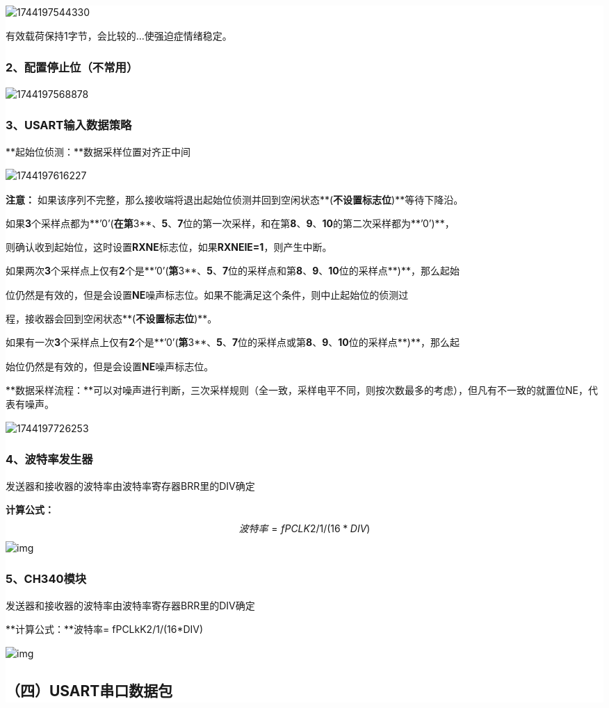 ![1744197544330](C:\Users\小小双的电脑\AppData\Roaming\Typora\typora-user-images\1744197544330.png)

有效载荷保持1字节，会比较的...使强迫症情绪稳定。

### 2、配置停止位（不常用）

![1744197568878](C:\Users\小小双的电脑\AppData\Roaming\Typora\typora-user-images\1744197568878.png)

### 3、USART输入数据策略

**起始位侦测：**数据采样位置对齐正中间

![1744197616227](C:\Users\小小双的电脑\AppData\Roaming\Typora\typora-user-images\1744197616227.png)

**注意：** 如果该序列不完整，那么接收端将退出起始位侦测并回到空闲状态**(**不设置标志位**)**等待下降沿。 

如果**3**个采样点都为**’0’(**在第**3**、**5**、**7**位的第一次采样，和在第**8**、**9**、**10**的第二次采样都为**’0’)**， 

则确认收到起始位，这时设置**RXNE**标志位，如果**RXNEIE=1**，则产生中断。 

如果两次**3**个采样点上仅有**2**个是**’0’(**第**3**、**5**、**7**位的采样点和第**8**、**9**、**10**位的采样点**)**，那么起始 

位仍然是有效的，但是会设置**NE**噪声标志位。如果不能满足这个条件，则中止起始位的侦测过 

程，接收器会回到空闲状态**(**不设置标志位**)**。 

如果有一次**3**个采样点上仅有**2**个是**’0’(**第**3**、**5**、**7**位的采样点或第**8**、**9**、**10**位的采样点**)**，那么起 

始位仍然是有效的，但是会设置**NE**噪声标志位。



**数据采样流程：**可以对噪声进行判断，三次采样规则（全一致，采样电平不同，则按次数最多的考虑），但凡有不一致的就置位NE，代表有噪声。

![1744197726253](C:\Users\小小双的电脑\AppData\Roaming\Typora\typora-user-images\1744197726253.png)

### 4、波特率发生器

发送器和接收器的波特率由波特率寄存器BRR里的DIV确定

**计算公式：**
$$
波特率= fPCLK2/1 / (16 * DIV)
$$
![img](https://cdn.nlark.com/yuque/0/2024/png/25954489/1712128613795-ac545a14-ce56-4d6a-8264-de01e13b41c3.png)

### 5、CH340模块

发送器和接收器的波特率由波特率寄存器BRR里的DIV确定

**计算公式：**波特率= fPCLkK2/1/(16*DIV)

![img](https://cdn.nlark.com/yuque/0/2024/png/25954489/1712128613795-ac545a14-ce56-4d6a-8264-de01e13b41c3.png)



## （四）USART串口数据包
